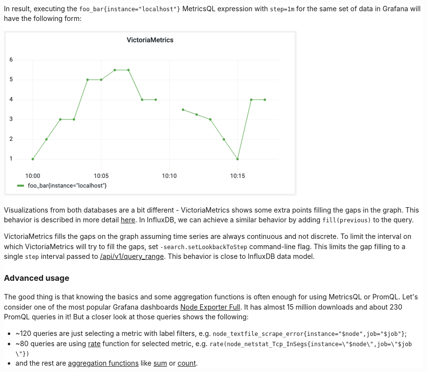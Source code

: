 In result, executing the `foo_bar{instance="localhost"}` MetricsQL expression with `step=1m` for the same set of data in
Grafana will have the following form:

<img src="migrate-from-influx-data-sample-in-vm.png">

Visualizations from both databases are a bit different - VictoriaMetrics shows some extra points
filling the gaps in the graph. This behavior is described in more
detail [here](https://docs.victoriametrics.com/keyConcepts.html#range-query). In InfluxDB, we can achieve a similar
behavior by adding `fill(previous)` to the query.

VictoriaMetrics fills the gaps on the graph assuming time series are always continuous and not discrete.
To limit the interval on which VictoriaMetrics will try to fill the gaps, set `-search.setLookbackToStep`
command-line flag. This limits the gap filling to a single `step` interval passed to
[/api/v1/query_range](https://docs.victoriametrics.com/keyConcepts.html#range-query).
This behavior is close to InfluxDB data model.


### Advanced usage

The good thing is that knowing the basics and some aggregation functions is often enough for using MetricsQL or PromQL.
Let's consider one of the most popular Grafana
dashboards [Node Exporter Full](https://grafana.com/grafana/dashboards/1860). It has almost 15 million downloads and
about 230 PromQL queries in it! But a closer look at those queries shows the following:

* ~120 queries are just selecting a metric with label filters,
  e.g. `node_textfile_scrape_error{instance="$node",job="$job"}`;
* ~80 queries are using [rate](https://docs.victoriametrics.com/MetricsQL.html#rate) function for selected metric,
  e.g. `rate(node_netstat_Tcp_InSegs{instance=\"$node\",job=\"$job\"})`
* and the rest
  are [aggregation functions](https://docs.victoriametrics.com/keyConcepts.html#aggregation-and-grouping-functions)
  like [sum](https://docs.victoriametrics.com/MetricsQL.html#sum)
  or [count](https://docs.victoriametrics.com/MetricsQL.html#count).
